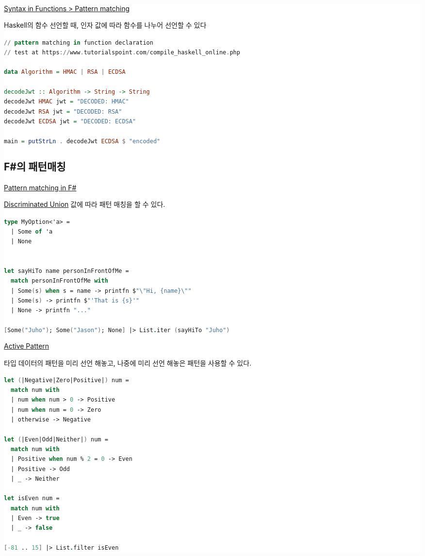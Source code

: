 [Syntax in Functions > Pattern matching](http://learnyouahaskell.com/syntax-in-functions)

Haskell의 함수 선언할 때, 인자 값에 따라 함수를 나누어 선언할 수 있다

```haskell
// pattern matching in function declaration
// test at https://www.tutorialspoint.com/compile_haskell_online.php

data Algorithm = HMAC | RSA | ECDSA

decodeJwt :: Algorithm -> String -> String
decodeJwt HMAC jwt = "DECODED: HMAC"
decodeJwt RSA jwt = "DECODED: RSA"
decodeJwt ECDSA jwt = "DECODED: ECDSA"

main = putStrLn . decodeJwt ECDSA $ "encoded"
```

## F#의 패턴매칭

[Pattern matching in F#](https://docs.microsoft.com/ko-kr/dotnet/fsharp/language-reference/pattern-matching)

[Discriminated Union](https://docs.microsoft.com/ko-kr/dotnet/fsharp/language-reference/discriminated-unions) 값에 따라 패턴 매칭을 할 수 있다.

```fsharp
type MyOption<'a> =
  | Some of 'a
  | None


let sayHiTo name personInFrontOfMe =
  match personInFrontOfMe with
  | Some(s) when s = name -> printfn $"\"Hi, {name}\""
  | Some(s) -> printfn $"'That is {s}'"
  | None -> printfn "..."

[Some("Juho"); Some("Jason"); None] |> List.iter (sayHiTo "Juho")
```

[Active Pattern](https://docs.microsoft.com/ko-kr/dotnet/fsharp/language-reference/active-patterns)

타입 데이터의 패턴을 미리 선언 해놓고, 나중에 미리 선언 해놓은 패턴을 사용할 수 있다.

```fsharp
let (|Negative|Zero|Positive|) num =
  match num with
  | num when num > 0 -> Positive
  | num when num = 0 -> Zero
  | otherwise -> Negative

let (|Even|Odd|Neither|) num =
  match num with
  | Positive when num % 2 = 0 -> Even
  | Positive -> Odd
  | _ -> Neither

let isEven num =
  match num with
  | Even -> true
  | _ -> false

[-81 .. 15] |> List.filter isEven
```
